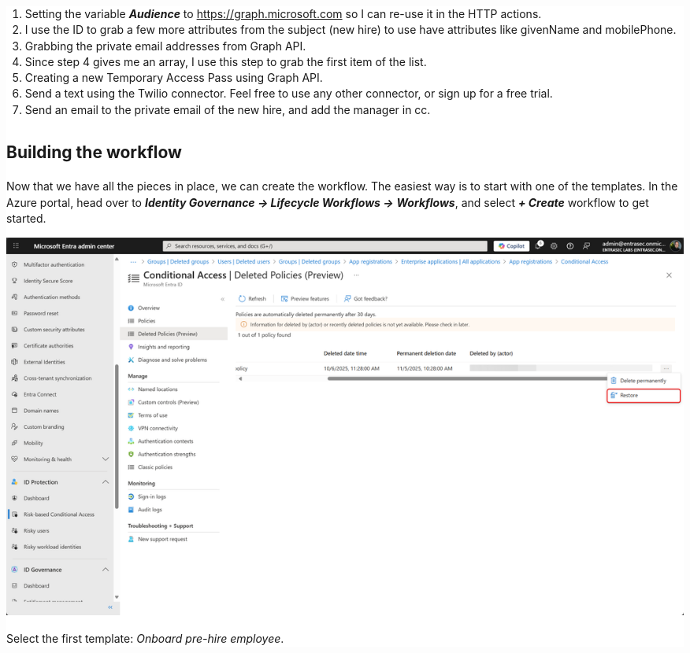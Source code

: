 1. Setting the variable **_Audience_** to https://graph.microsoft.com so I can re-use it in the HTTP actions.
2. I use the ID to grab a few more attributes from the subject (new hire) to use have attributes like givenName and mobilePhone.
3. Grabbing the private email addresses from Graph API.
4. Since step 4 gives me an array, I use this step to grab the first item of the list.
5. Creating a new Temporary Access Pass using Graph API.
6. Send a text using the Twilio connector. Feel free to use any other connector, or sign up for a free trial.
7. Send an email to the private email of the new hire, and add the manager in cc.

## Building the workflow

Now that we have all the pieces in place, we can create the workflow. The easiest way is to start with one of the templates. In the Azure portal, head over to **_Identity Governance -> Lifecycle Workflows ->_** **_Workflows_**, and select **_\+ Create_** workflow to get started.

![](/assets/images/image-10.png)

Select the first template: _Onboard pre-hire employee_.
